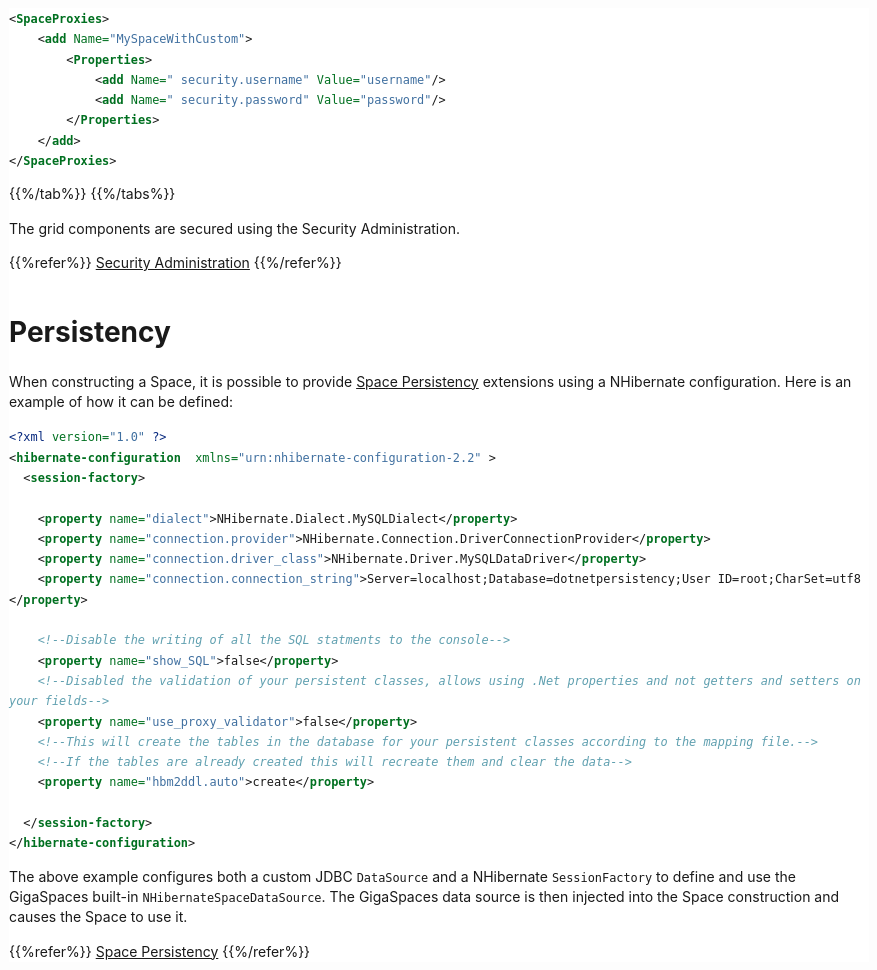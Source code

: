 ```xml
<SpaceProxies>
    <add Name="MySpaceWithCustom">
        <Properties>
            <add Name=" security.username" Value="username"/>
            <add Name=" security.password" Value="password"/>
        </Properties>
    </add>
</SpaceProxies>
```
{{%/tab%}}
{{%/tabs%}}


The grid components are secured using the Security Administration.


{{%refer%}}
[Security Administration]({{%currentsecurl%}}/security-administration.html)
{{%/refer%}}




# Persistency

When constructing a Space, it is possible to provide [Space Persistency](./space-persistency.html) extensions using a NHibernate configuration. Here is an example of how it can be defined:


```xml
<?xml version="1.0" ?>
<hibernate-configuration  xmlns="urn:nhibernate-configuration-2.2" >
  <session-factory>

    <property name="dialect">NHibernate.Dialect.MySQLDialect</property>
    <property name="connection.provider">NHibernate.Connection.DriverConnectionProvider</property>
    <property name="connection.driver_class">NHibernate.Driver.MySQLDataDriver</property>
    <property name="connection.connection_string">Server=localhost;Database=dotnetpersistency;User ID=root;CharSet=utf8</property>

    <!--Disable the writing of all the SQL statments to the console-->
    <property name="show_SQL">false</property>
    <!--Disabled the validation of your persistent classes, allows using .Net properties and not getters and setters on your fields-->
    <property name="use_proxy_validator">false</property>
    <!--This will create the tables in the database for your persistent classes according to the mapping file.-->
    <!--If the tables are already created this will recreate them and clear the data-->
    <property name="hbm2ddl.auto">create</property>

  </session-factory>
</hibernate-configuration>
```

The above example configures both a custom JDBC `DataSource` and a NHibernate `SessionFactory` to define and use the GigaSpaces built-in `NHibernateSpaceDataSource`. The GigaSpaces data source is then injected into the Space construction and causes the Space to use it.


{{%refer%}}
[Space Persistency](./space-persistency-overview.html)
{{%/refer%}}
